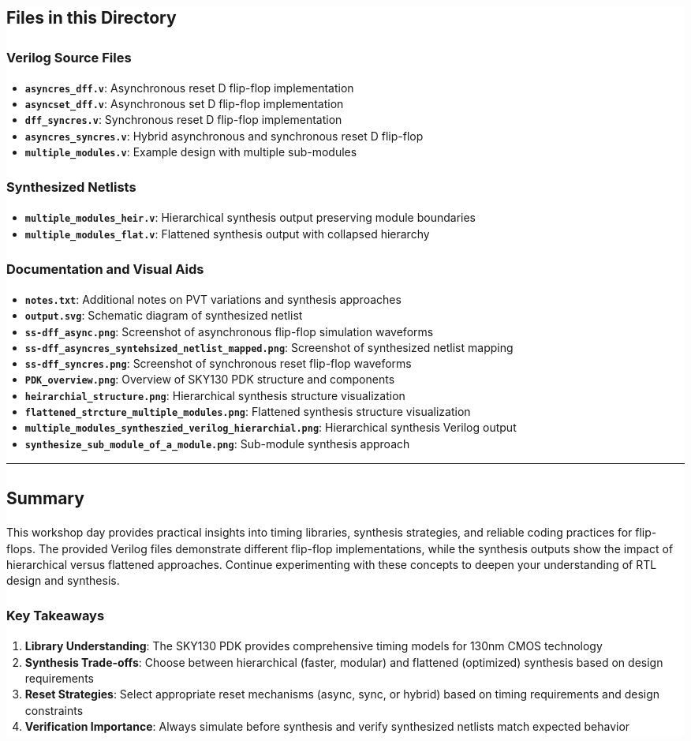 
## Files in this Directory

### Verilog Source Files
- **`asyncres_dff.v`**: Asynchronous reset D flip-flop implementation
- **`asyncset_dff.v`**: Asynchronous set D flip-flop implementation  
- **`dff_syncres.v`**: Synchronous reset D flip-flop implementation
- **`asyncres_syncres.v`**: Hybrid asynchronous and synchronous reset D flip-flop
- **`multiple_modules.v`**: Example design with multiple sub-modules

### Synthesized Netlists
- **`multiple_modules_heir.v`**: Hierarchical synthesis output preserving module boundaries
- **`multiple_modules_flat.v`**: Flattened synthesis output with collapsed hierarchy

### Documentation and Visual Aids
- **`notes.txt`**: Additional notes on PVT variations and synthesis approaches
- **`output.svg`**: Schematic diagram of synthesized netlist
- **`ss-dff_async.png`**: Screenshot of asynchronous flip-flop simulation waveforms
- **`ss-dff_asyncres_syntehsized_netlist_mapped.png`**: Screenshot of synthesized netlist mapping
- **`ss-dff_syncres.png`**: Screenshot of synchronous reset flip-flop waveforms
- **`PDK_overview.png`**: Overview of SKY130 PDK structure and components
- **`heirarchial_structure.png`**: Hierarchical synthesis structure visualization
- **`flattened_strcture_multiple_modules.png`**: Flattened synthesis structure visualization
- **`multiple_modules_syntheszied_verilog_hierarchial.png`**: Hierarchical synthesis Verilog output
- **`synthesize_sub_module_of_a_module.png`**: Sub-module synthesis approach

---

## Summary

This workshop day provides practical insights into timing libraries, synthesis strategies, and reliable coding practices for flip-flops. The provided Verilog files demonstrate different flip-flop implementations, while the synthesis outputs show the impact of hierarchical versus flattened approaches. Continue experimenting with these concepts to deepen your understanding of RTL design and synthesis.

### Key Takeaways

1. **Library Understanding**: The SKY130 PDK provides comprehensive timing models for 130nm CMOS technology
2. **Synthesis Trade-offs**: Choose between hierarchical (faster, modular) and flattened (optimized) synthesis based on design requirements
3. **Reset Strategies**: Select appropriate reset mechanisms (async, sync, or hybrid) based on timing requirements and design constraints
4. **Verification Importance**: Always simulate before synthesis and verify synthesized netlists match expected behavior
